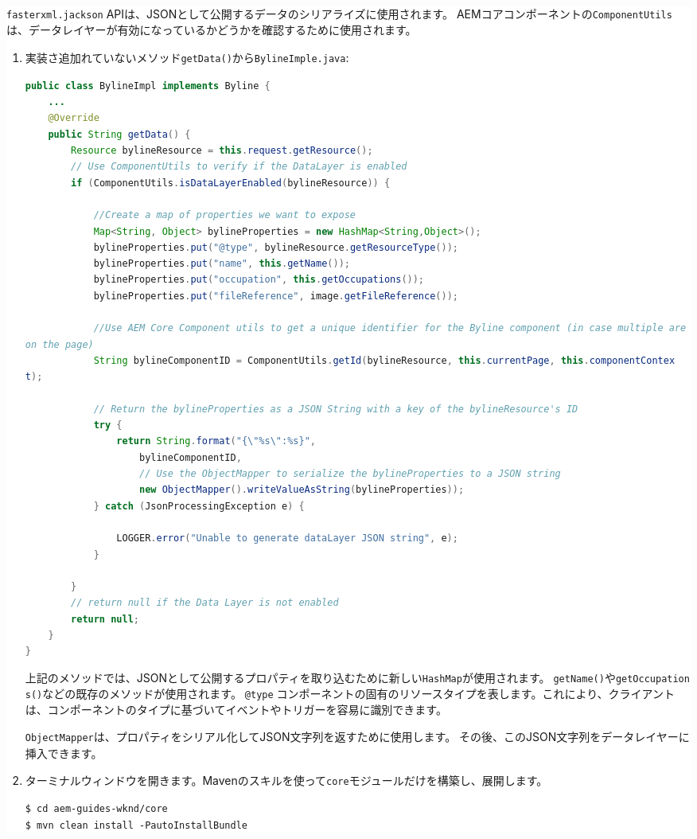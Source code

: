    `fasterxml.jackson` APIは、JSONとして公開するデータのシリアライズに使用されます。 AEMコアコンポーネントの`ComponentUtils`は、データレイヤーが有効になっているかどうかを確認するために使用されます。

1. 実装さ追加れていないメソッド`getData()`から`BylineImple.java`:

   ```java
   public class BylineImpl implements Byline {
       ...
       @Override
       public String getData() {
           Resource bylineResource = this.request.getResource();
           // Use ComponentUtils to verify if the DataLayer is enabled
           if (ComponentUtils.isDataLayerEnabled(bylineResource)) {
   
               //Create a map of properties we want to expose
               Map<String, Object> bylineProperties = new HashMap<String,Object>();
               bylineProperties.put("@type", bylineResource.getResourceType());
               bylineProperties.put("name", this.getName());
               bylineProperties.put("occupation", this.getOccupations());
               bylineProperties.put("fileReference", image.getFileReference());
   
               //Use AEM Core Component utils to get a unique identifier for the Byline component (in case multiple are on the page)
               String bylineComponentID = ComponentUtils.getId(bylineResource, this.currentPage, this.componentContext);
   
               // Return the bylineProperties as a JSON String with a key of the bylineResource's ID
               try {
                   return String.format("{\"%s\":%s}",
                       bylineComponentID,
                       // Use the ObjectMapper to serialize the bylineProperties to a JSON string
                       new ObjectMapper().writeValueAsString(bylineProperties));
               } catch (JsonProcessingException e) {
   
                   LOGGER.error("Unable to generate dataLayer JSON string", e);
               }
   
           }
           // return null if the Data Layer is not enabled
           return null;
       }
   }
   ```

   上記のメソッドでは、JSONとして公開するプロパティを取り込むために新しい`HashMap`が使用されます。 `getName()`や`getOccupations()`などの既存のメソッドが使用されます。 `@type` コンポーネントの固有のリソースタイプを表します。これにより、クライアントは、コンポーネントのタイプに基づいてイベントやトリガーを容易に識別できます。

   `ObjectMapper`は、プロパティをシリアル化してJSON文字列を返すために使用します。 その後、このJSON文字列をデータレイヤーに挿入できます。

1. ターミナルウィンドウを開きます。Mavenのスキルを使って`core`モジュールだけを構築し、展開します。

   ```shell
   $ cd aem-guides-wknd/core
   $ mvn clean install -PautoInstallBundle
   ```
